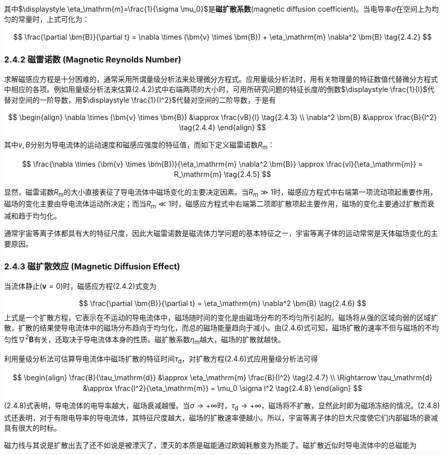 其中$\displaystyle \eta_\mathrm{m}=\frac{1}{\sigma \mu_0}$是**磁扩散系数**(magnetic diffusion coefficient)。当电导率$\sigma$在空间上为均匀的常量时，上式可化为：

$$
\frac{\partial \bm{B}}{\partial t} = \nabla \times (\bm{v} \times \bm{B}) + \eta_\mathrm{m} \nabla^2 \bm{B} \tag{2.4.2}
$$

### 2.4.2 磁雷诺数 (Magnetic Reynolds Number)

求解磁感应方程是十分困难的，通常采用所谓量级分析法来处理微分方程式。应用量级分析法时，用有关物理量的特征数值代替微分方程式中相应的各项。例如用量级分析法来估算(2.4.2)式中右端两项的大小时，可用所研究问题的特征长度$l$的倒数$\displaystyle \frac{1}{l}$代替对空间的一阶导数，用$\displaystyle \frac{1}{l^2}$代替对空间的二阶导数，于是有

$$
\begin{align}
    \nabla \times (\bm{v} \times \bm{B}) &\approx \frac{vB}{l} \tag{2.4.3} \\
    \nabla^2 \bm{B} &\approx \frac{B}{l^2} \tag{2.4.4}
\end{align}
$$

其中$v, B$分别为导电流体的运动速度和磁感应强度的特征值，而如下定义磁雷诺数$R_\mathrm{m}$：

$$
\frac{\nabla \times (\bm{v} \times \bm{B})}{\eta_\mathrm{m} \nabla^2 \bm{B}} \approx \frac{vl}{\eta_\mathrm{m}} = R_\mathrm{m} \tag{2.4.5}
$$

显然，磁雷诺数$R_\mathrm{m}$的大小直接表征了导电流体中磁场变化的主要决定因素。当$R_\mathrm{m} \gg 1$时，磁感应方程式中右端第一项流动项起重要作用，磁场的变化主要由导电流体运动所决定；而当$R_\mathrm{m} \ll 1$时，磁感应方程式中右端第二项即扩散项起主要作用，磁场的变化主要通过扩散而衰减和趋于均匀化。

通常宇宙等离子体都具有大的特征尺度，因此大磁雷诺数是磁流体力学问题的基本特征之一，宇宙等离子体的运动常常是天体磁场变化的主要原因。

### 2.4.3 磁扩散效应 (Magnetic Diffusion Effect)

当流体静止($\bm{v} = 0$)时，磁感应方程$(2.4.2)$式变为

$$
\frac{\partial \bm{B}}{\partial t} = \eta_\mathrm{m} \nabla^2 \bm{B} \tag{2.4.6}
$$
上式是一个扩散方程，它表示在不运动的导电流体中，磁场随时间的变化是由磁场分布的不均匀所引起的。磁场将从强的区域向弱的区域扩散，扩散的结果使导电流体中的磁场分布趋向于均匀化，而总的磁场能量趋向于减小。由$(2.4.6)$式可知，磁场扩散的速率不但与磁场的不均匀性$\nabla^2 \bm{B}$有关，还取决于导电流体本身的性质。磁扩散系数$\eta_\mathrm{m}$越大，磁场的扩散就越快。

利用量级分析法可估算导电流体中磁场扩散的特征时间$\tau_\mathrm{d}$，对扩散方程$(2.4.6)$式应用量级分析法可得

$$
\begin{align}
    \frac{B}{\tau_\mathrm{d}} &\approx \eta_\mathrm{m} \frac{B}{l^2} \tag{2.4.7} \\
    \Rightarrow \tau_\mathrm{d} &\approx \frac{l^2}{\eta_\mathrm{m}} = \mu_0 \sigma l^2 \tag{2.4.8}
\end{align}
$$

$(2.4.8)$式表明，导电流体的电导率越大，磁场衰减越慢。当$\sigma \rightarrow + \infty$时，$\tau_\mathrm{d} \rightarrow + \infty$，磁场将不扩散，显然此时即为磁场冻结的情况。$(2.4.8)$式还表明，对于有限电导率的导电流体，其特征尺度越大，磁场的扩散速率便越小。所以，宇宙等离子体的巨大尺度使它们内部磁场的衰减具有很大的时标。

磁力线与其说是扩散出去了还不如说是被湮灭了，湮灭的本质是磁能通过欧姆耗散变为热能了。磁扩散近似时导电流体中的总磁能为
